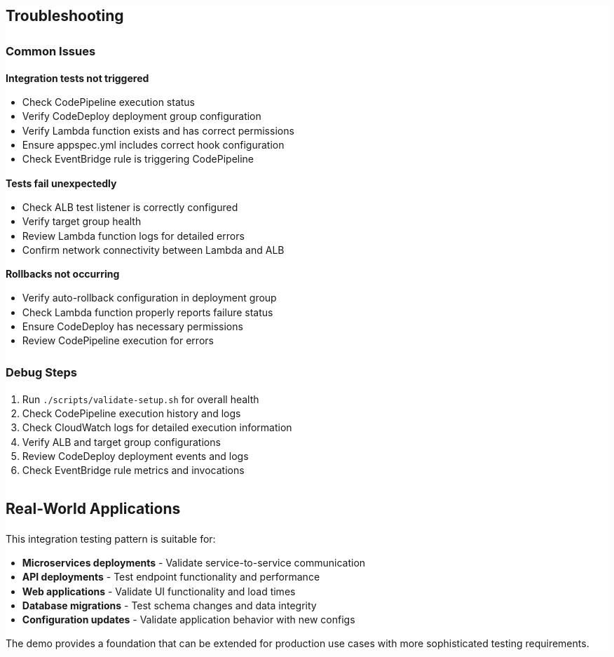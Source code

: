 ## Troubleshooting

### Common Issues

**Integration tests not triggered**
- Check CodePipeline execution status
- Verify CodeDeploy deployment group configuration
- Verify Lambda function exists and has correct permissions
- Ensure appspec.yml includes correct hook configuration
- Check EventBridge rule is triggering CodePipeline

**Tests fail unexpectedly**
- Check ALB test listener is correctly configured
- Verify target group health
- Review Lambda function logs for detailed errors
- Confirm network connectivity between Lambda and ALB

**Rollbacks not occurring**
- Verify auto-rollback configuration in deployment group
- Check Lambda function properly reports failure status
- Ensure CodeDeploy has necessary permissions
- Review CodePipeline execution for errors

### Debug Steps
1. Run `./scripts/validate-setup.sh` for overall health
2. Check CodePipeline execution history and logs
3. Check CloudWatch logs for detailed execution information
4. Verify ALB and target group configurations
5. Review CodeDeploy deployment events and logs
6. Check EventBridge rule metrics and invocations

## Real-World Applications

This integration testing pattern is suitable for:

- **Microservices deployments** - Validate service-to-service communication
- **API deployments** - Test endpoint functionality and performance
- **Web applications** - Validate UI functionality and load times
- **Database migrations** - Test schema changes and data integrity
- **Configuration updates** - Validate application behavior with new configs

The demo provides a foundation that can be extended for production use cases with more sophisticated testing requirements.
